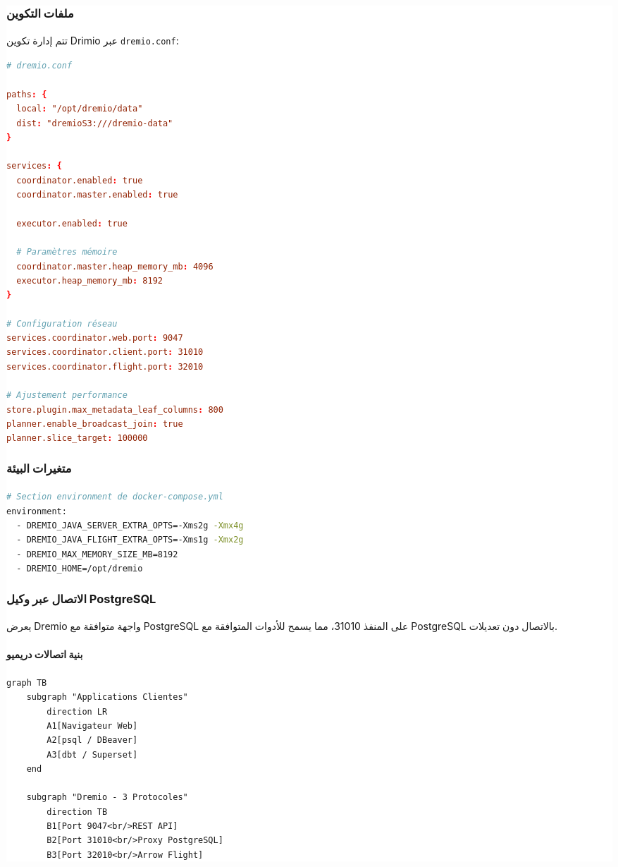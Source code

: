 ### ملفات التكوين

تتم إدارة تكوين Drimio عبر `dremio.conf`:

```conf
# dremio.conf

paths: {
  local: "/opt/dremio/data"
  dist: "dremioS3:///dremio-data"
}

services: {
  coordinator.enabled: true
  coordinator.master.enabled: true
  
  executor.enabled: true
  
  # Paramètres mémoire
  coordinator.master.heap_memory_mb: 4096
  executor.heap_memory_mb: 8192
}

# Configuration réseau
services.coordinator.web.port: 9047
services.coordinator.client.port: 31010
services.coordinator.flight.port: 32010

# Ajustement performance
store.plugin.max_metadata_leaf_columns: 800
planner.enable_broadcast_join: true
planner.slice_target: 100000
```

### متغيرات البيئة

```bash
# Section environment de docker-compose.yml
environment:
  - DREMIO_JAVA_SERVER_EXTRA_OPTS=-Xms2g -Xmx4g
  - DREMIO_JAVA_FLIGHT_EXTRA_OPTS=-Xms1g -Xmx2g
  - DREMIO_MAX_MEMORY_SIZE_MB=8192
  - DREMIO_HOME=/opt/dremio
```

### الاتصال عبر وكيل PostgreSQL

يعرض Dremio واجهة متوافقة مع PostgreSQL على المنفذ 31010، مما يسمح للأدوات المتوافقة مع PostgreSQL بالاتصال دون تعديلات.

#### بنية اتصالات دريميو

```mermaid
graph TB
    subgraph "Applications Clientes"
        direction LR
        A1[Navigateur Web]
        A2[psql / DBeaver]
        A3[dbt / Superset]
    end
    
    subgraph "Dremio - 3 Protocoles"
        direction TB
        B1[Port 9047<br/>REST API]
        B2[Port 31010<br/>Proxy PostgreSQL]
        B3[Port 32010<br/>Arrow Flight]
```